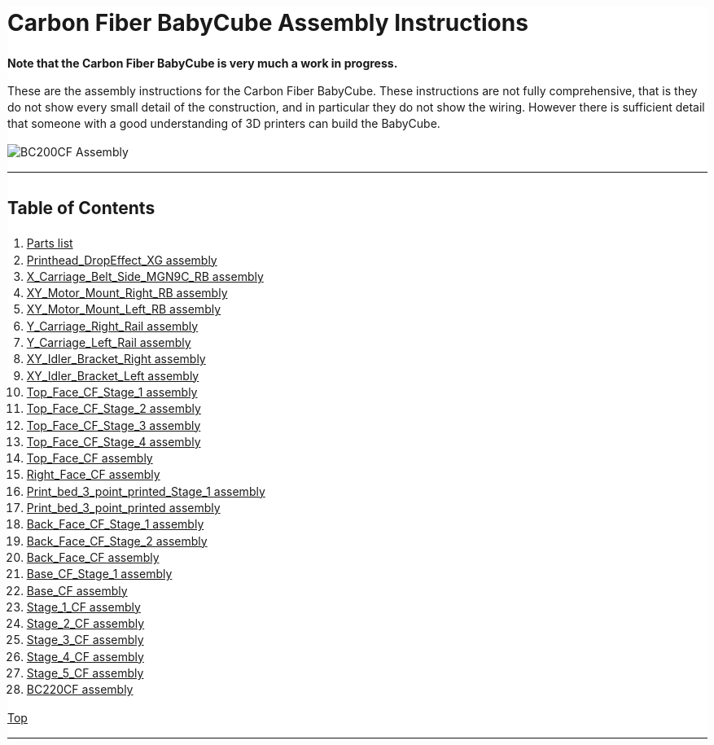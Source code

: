 <a name="TOP"></a>

# Carbon Fiber BabyCube Assembly Instructions

**Note that the Carbon Fiber BabyCube is very much a work in progress.**

These are the assembly instructions for the Carbon Fiber BabyCube. These instructions are not fully comprehensive, that
is they do not show every small detail of the construction, and in particular they do not show the wiring. However there
is sufficient detail that someone with a good understanding of 3D printers can build the BabyCube.

![BC200CF Assembly](assemblies/BC200CF_assembled.png)

<span></span>

---

## Table of Contents

1. [Parts list](#Parts_list)
1. [Printhead_DropEffect_XG assembly](#Printhead_DropEffect_XG_assembly)
1. [X_Carriage_Belt_Side_MGN9C_RB assembly](#X_Carriage_Belt_Side_MGN9C_RB_assembly)
1. [XY_Motor_Mount_Right_RB assembly](#XY_Motor_Mount_Right_RB_assembly)
1. [XY_Motor_Mount_Left_RB assembly](#XY_Motor_Mount_Left_RB_assembly)
1. [Y_Carriage_Right_Rail assembly](#Y_Carriage_Right_Rail_assembly)
1. [Y_Carriage_Left_Rail assembly](#Y_Carriage_Left_Rail_assembly)
1. [XY_Idler_Bracket_Right assembly](#XY_Idler_Bracket_Right_assembly)
1. [XY_Idler_Bracket_Left assembly](#XY_Idler_Bracket_Left_assembly)
1. [Top_Face_CF_Stage_1 assembly](#Top_Face_CF_Stage_1_assembly)
1. [Top_Face_CF_Stage_2 assembly](#Top_Face_CF_Stage_2_assembly)
1. [Top_Face_CF_Stage_3 assembly](#Top_Face_CF_Stage_3_assembly)
1. [Top_Face_CF_Stage_4 assembly](#Top_Face_CF_Stage_4_assembly)
1. [Top_Face_CF assembly](#Top_Face_CF_assembly)
1. [Right_Face_CF assembly](#Right_Face_CF_assembly)
1. [Print_bed_3_point_printed_Stage_1 assembly](#Print_bed_3_point_printed_Stage_1_assembly)
1. [Print_bed_3_point_printed assembly](#Print_bed_3_point_printed_assembly)
1. [Back_Face_CF_Stage_1 assembly](#Back_Face_CF_Stage_1_assembly)
1. [Back_Face_CF_Stage_2 assembly](#Back_Face_CF_Stage_2_assembly)
1. [Back_Face_CF assembly](#Back_Face_CF_assembly)
1. [Base_CF_Stage_1 assembly](#Base_CF_Stage_1_assembly)
1. [Base_CF assembly](#Base_CF_assembly)
1. [Stage_1_CF assembly](#Stage_1_CF_assembly)
1. [Stage_2_CF assembly](#Stage_2_CF_assembly)
1. [Stage_3_CF assembly](#Stage_3_CF_assembly)
1. [Stage_4_CF assembly](#Stage_4_CF_assembly)
1. [Stage_5_CF assembly](#Stage_5_CF_assembly)
1. [BC220CF assembly](#BC220CF_assembly)

<span></span>
[Top](#TOP)

---